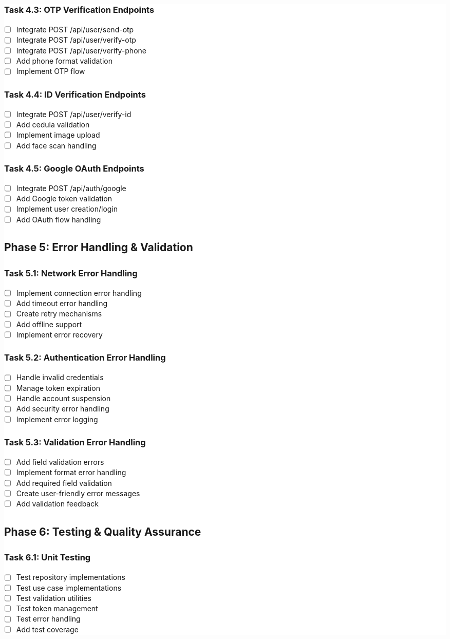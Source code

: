 ### Task 4.3: OTP Verification Endpoints
- [ ] Integrate POST /api/user/send-otp
- [ ] Integrate POST /api/user/verify-otp
- [ ] Integrate POST /api/user/verify-phone
- [ ] Add phone format validation
- [ ] Implement OTP flow

### Task 4.4: ID Verification Endpoints
- [ ] Integrate POST /api/user/verify-id
- [ ] Add cedula validation
- [ ] Implement image upload
- [ ] Add face scan handling

### Task 4.5: Google OAuth Endpoints
- [ ] Integrate POST /api/auth/google
- [ ] Add Google token validation
- [ ] Implement user creation/login
- [ ] Add OAuth flow handling

## Phase 5: Error Handling & Validation

### Task 5.1: Network Error Handling
- [ ] Implement connection error handling
- [ ] Add timeout error handling
- [ ] Create retry mechanisms
- [ ] Add offline support
- [ ] Implement error recovery

### Task 5.2: Authentication Error Handling
- [ ] Handle invalid credentials
- [ ] Manage token expiration
- [ ] Handle account suspension
- [ ] Add security error handling
- [ ] Implement error logging

### Task 5.3: Validation Error Handling
- [ ] Add field validation errors
- [ ] Implement format error handling
- [ ] Add required field validation
- [ ] Create user-friendly error messages
- [ ] Add validation feedback

## Phase 6: Testing & Quality Assurance

### Task 6.1: Unit Testing
- [ ] Test repository implementations
- [ ] Test use case implementations
- [ ] Test validation utilities
- [ ] Test token management
- [ ] Test error handling
- [ ] Add test coverage
